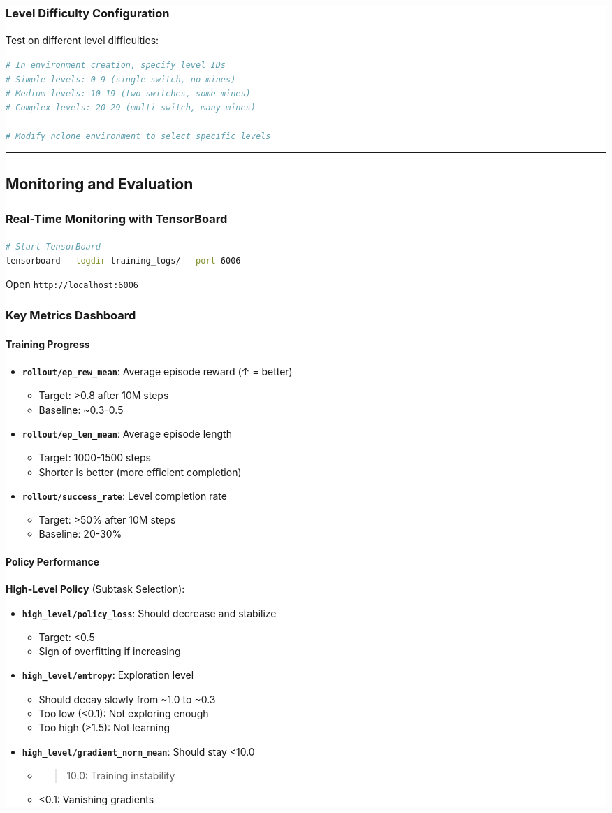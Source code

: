 ### Level Difficulty Configuration

Test on different level difficulties:

```python
# In environment creation, specify level IDs
# Simple levels: 0-9 (single switch, no mines)
# Medium levels: 10-19 (two switches, some mines)
# Complex levels: 20-29 (multi-switch, many mines)

# Modify nclone environment to select specific levels
```

---

## Monitoring and Evaluation

### Real-Time Monitoring with TensorBoard

```bash
# Start TensorBoard
tensorboard --logdir training_logs/ --port 6006
```

Open `http://localhost:6006`

### Key Metrics Dashboard

#### Training Progress
- **`rollout/ep_rew_mean`**: Average episode reward (↑ = better)
  - Target: >0.8 after 10M steps
  - Baseline: ~0.3-0.5

- **`rollout/ep_len_mean`**: Average episode length
  - Target: 1000-1500 steps
  - Shorter is better (more efficient completion)

- **`rollout/success_rate`**: Level completion rate
  - Target: >50% after 10M steps
  - Baseline: 20-30%

#### Policy Performance

**High-Level Policy** (Subtask Selection):
- **`high_level/policy_loss`**: Should decrease and stabilize
  - Target: <0.5
  - Sign of overfitting if increasing

- **`high_level/entropy`**: Exploration level
  - Should decay slowly from ~1.0 to ~0.3
  - Too low (<0.1): Not exploring enough
  - Too high (>1.5): Not learning

- **`high_level/gradient_norm_mean`**: Should stay <10.0
  - >10.0: Training instability
  - <0.1: Vanishing gradients
